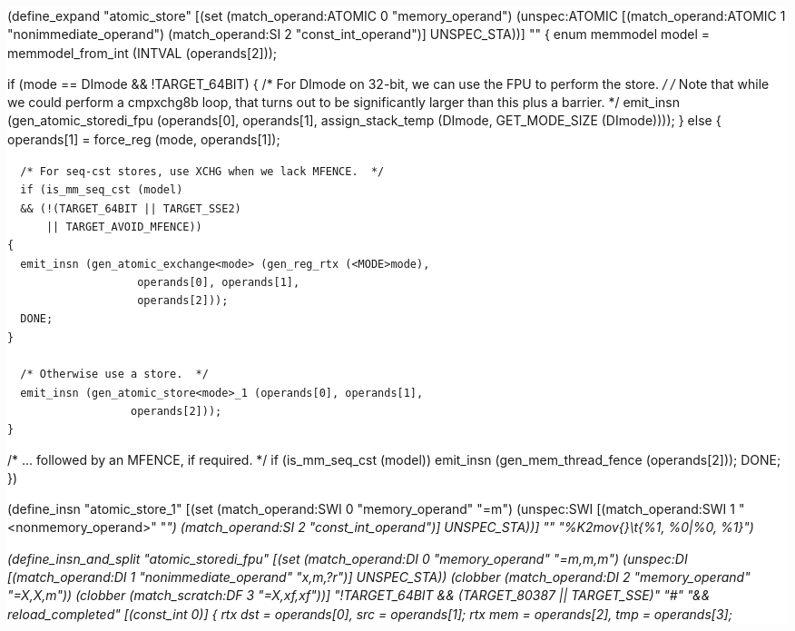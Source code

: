 (define_expand "atomic_store<mode>"
  [(set (match_operand:ATOMIC 0 "memory_operand")
	(unspec:ATOMIC [(match_operand:ATOMIC 1 "nonimmediate_operand")
			(match_operand:SI 2 "const_int_operand")]
		       UNSPEC_STA))]
  ""
{
  enum memmodel model = memmodel_from_int (INTVAL (operands[2]));

  if (<MODE>mode == DImode && !TARGET_64BIT)
    {
      /* For DImode on 32-bit, we can use the FPU to perform the store.  */
      /* Note that while we could perform a cmpxchg8b loop, that turns
	 out to be significantly larger than this plus a barrier.  */
      emit_insn (gen_atomic_storedi_fpu
		 (operands[0], operands[1],
	          assign_stack_temp (DImode, GET_MODE_SIZE (DImode))));
    }
  else
    {
      operands[1] = force_reg (<MODE>mode, operands[1]);

      /* For seq-cst stores, use XCHG when we lack MFENCE.  */
      if (is_mm_seq_cst (model)
	  && (!(TARGET_64BIT || TARGET_SSE2)
	      || TARGET_AVOID_MFENCE))
	{
	  emit_insn (gen_atomic_exchange<mode> (gen_reg_rtx (<MODE>mode),
						operands[0], operands[1],
						operands[2]));
	  DONE;
	}

      /* Otherwise use a store.  */
      emit_insn (gen_atomic_store<mode>_1 (operands[0], operands[1],
					   operands[2]));
    }
  /* ... followed by an MFENCE, if required.  */
  if (is_mm_seq_cst (model))
    emit_insn (gen_mem_thread_fence (operands[2]));
  DONE;
})

(define_insn "atomic_store<mode>_1"
  [(set (match_operand:SWI 0 "memory_operand" "=m")
	(unspec:SWI [(match_operand:SWI 1 "<nonmemory_operand>" "<r><i>")
		     (match_operand:SI 2 "const_int_operand")]
		    UNSPEC_STA))]
  ""
  "%K2mov{<imodesuffix>}\t{%1, %0|%0, %1}")

(define_insn_and_split "atomic_storedi_fpu"
  [(set (match_operand:DI 0 "memory_operand" "=m,m,m")
	(unspec:DI [(match_operand:DI 1 "nonimmediate_operand" "x,m,?r")]
		   UNSPEC_STA))
   (clobber (match_operand:DI 2 "memory_operand" "=X,X,m"))
   (clobber (match_scratch:DF 3 "=X,xf,xf"))]
  "!TARGET_64BIT && (TARGET_80387 || TARGET_SSE)"
  "#"
  "&& reload_completed"
  [(const_int 0)]
{
  rtx dst = operands[0], src = operands[1];
  rtx mem = operands[2], tmp = operands[3];
